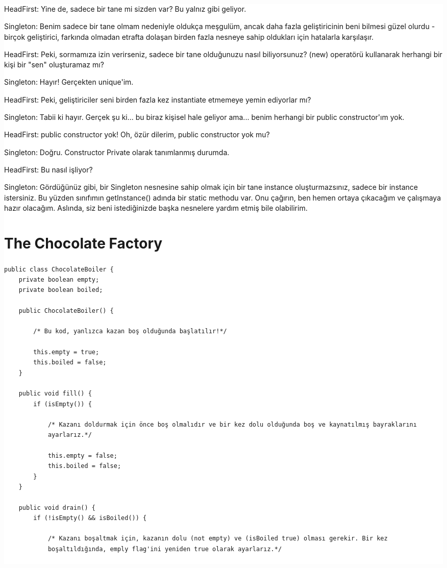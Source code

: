 HeadFirst: Yine de, sadece bir tane mi sizden var? Bu yalnız gibi geliyor.

Singleton: Benim sadece bir tane olmam nedeniyle oldukça meşgulüm, ancak daha fazla geliştiricinin beni bilmesi güzel
olurdu - birçok geliştirici, farkında olmadan etrafta dolaşan birden fazla nesneye sahip oldukları için hatalarla
karşılaşır.

HeadFirst: Peki, sormamıza izin verirseniz, sadece bir tane olduğunuzu nasıl biliyorsunuz? (new) operatörü kullanarak
herhangi bir kişi bir "sen" oluşturamaz mı?

Singleton: Hayır! Gerçekten unique'im.

HeadFirst: Peki, geliştiriciler seni birden fazla kez instantiate etmemeye yemin ediyorlar mı?

Singleton: Tabii ki hayır. Gerçek şu ki... bu biraz kişisel hale geliyor ama... benim herhangi bir public constructor'ım
yok.

HeadFirst: public constructor yok! Oh, özür dilerim, public constructor yok mu?

Singleton: Doğru. Constructor Private olarak tanımlanmış durumda.

HeadFirst: Bu nasıl işliyor?

Singleton: Gördüğünüz gibi, bir Singleton nesnesine sahip olmak için bir tane instance oluşturmazsınız, sadece bir
instance istersiniz. Bu yüzden sınıfımın getInstance() adında bir static methodu var. Onu çağırın, ben hemen ortaya
çıkacağım ve çalışmaya hazır olacağım. Aslında, siz beni istediğinizde başka nesnelere yardım etmiş bile olabilirim.

# The Chocolate Factory

```
public class ChocolateBoiler {
    private boolean empty;
    private boolean boiled;

    public ChocolateBoiler() {
        
        /* Bu kod, yanlızca kazan boş olduğunda başlatılır!*/
        
        this.empty = true;
        this.boiled = false;
    }

    public void fill() {
        if (isEmpty()) {
            
            /* Kazanı doldurmak için önce boş olmalıdır ve bir kez dolu olduğunda boş ve kaynatılmış bayraklarını
            ayarlarız.*/
            
            this.empty = false;
            this.boiled = false;
        }
    }

    public void drain() {
        if (!isEmpty() && isBoiled()) {
            
            /* Kazanı boşaltmak için, kazanın dolu (not empty) ve (isBoiled true) olması gerekir. Bir kez
            boşaltıldığında, emply flag'ini yeniden true olarak ayarlarız.*/
            
```